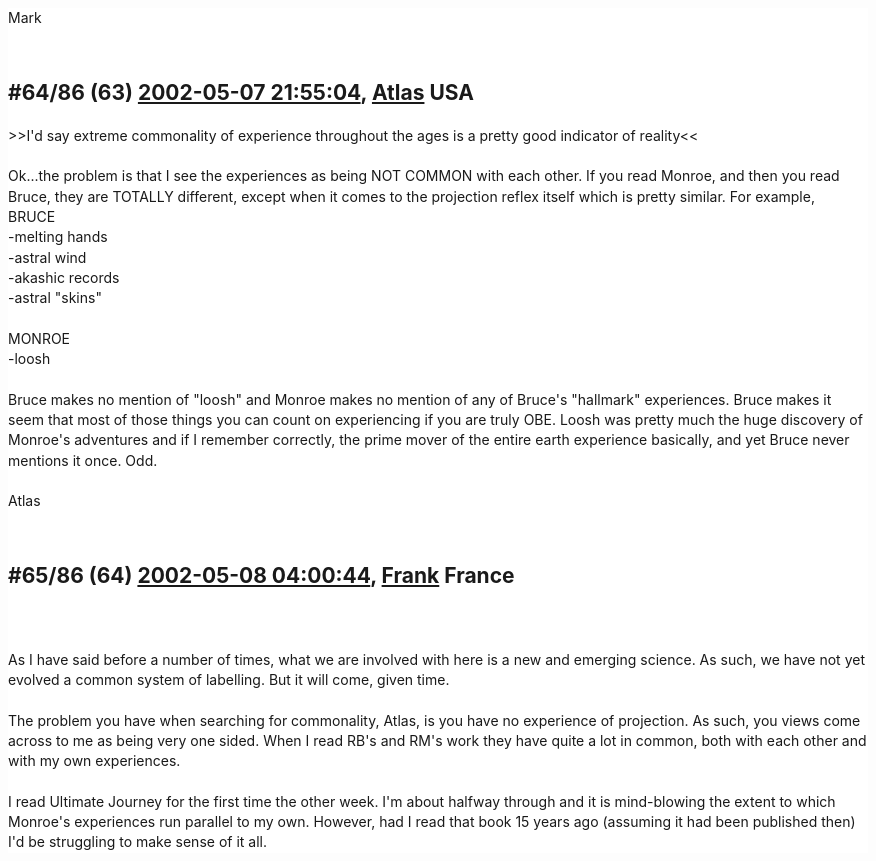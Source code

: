 Mark
<br>
<br>
</section>

## \#64/86 (63) [2002-05-07 21:55:04](https://www.astralpulse.com/forums/index.php?msg=4683), [Atlas](https://www.astralpulse.com/forums/profile/?u=264) USA ##
<section>
&gt;&gt;I'd say extreme commonality of experience throughout the ages is a pretty good indicator of reality&lt;&lt;
<br>
<br>
Ok...the problem is that I see the experiences as being NOT COMMON with each other. If you read Monroe, and then you read Bruce, they are TOTALLY different, except when it comes to the projection reflex itself which is pretty similar. For example,
<br>
BRUCE
<br>
-melting hands
<br>
-astral wind
<br>
-akashic records
<br>
-astral "skins"
<br>
<br>
MONROE
<br>
-loosh
<br>
<br>
Bruce makes no mention of "loosh" and Monroe makes no mention of any of Bruce's "hallmark" experiences. Bruce makes it seem that most of those things you can count on experiencing if you are truly OBE. Loosh was pretty much the huge discovery of Monroe's adventures and if I remember correctly, the prime mover of the entire earth experience basically, and yet Bruce never mentions it once. Odd.
<br>
<br>
Atlas
<br>
<br>
</section>

## \#65/86 (64) [2002-05-08 04:00:44](https://www.astralpulse.com/forums/index.php?msg=4690), [Frank](https://www.astralpulse.com/forums/profile/?u=359) France ##
<section>
<br>
<br>
As I have said before a number of times, what we are involved with here is a new and emerging science. As such, we have not yet evolved a common system of labelling. But it will come, given time.
<br>
<br>
The problem you have when searching for commonality, Atlas, is you have no experience of projection. As such, you views come across to me as being very one sided. When I read RB's and RM's work they have quite a lot in common, both with each other and with my own experiences.
<br>
<br>
I read Ultimate Journey for the first time the other week. I'm about halfway through and it is mind-blowing the extent to which Monroe's experiences run parallel to my own. However, had I read that book 15 years ago (assuming it had been published then) I'd be struggling to make sense of it all.